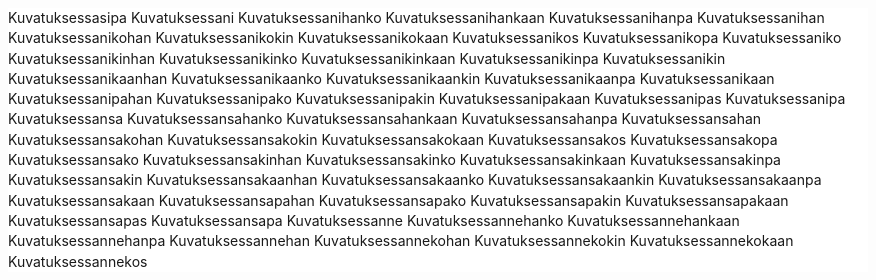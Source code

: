 Kuvatuksessasipa
Kuvatuksessani
Kuvatuksessanihanko
Kuvatuksessanihankaan
Kuvatuksessanihanpa
Kuvatuksessanihan
Kuvatuksessanikohan
Kuvatuksessanikokin
Kuvatuksessanikokaan
Kuvatuksessanikos
Kuvatuksessanikopa
Kuvatuksessaniko
Kuvatuksessanikinhan
Kuvatuksessanikinko
Kuvatuksessanikinkaan
Kuvatuksessanikinpa
Kuvatuksessanikin
Kuvatuksessanikaanhan
Kuvatuksessanikaanko
Kuvatuksessanikaankin
Kuvatuksessanikaanpa
Kuvatuksessanikaan
Kuvatuksessanipahan
Kuvatuksessanipako
Kuvatuksessanipakin
Kuvatuksessanipakaan
Kuvatuksessanipas
Kuvatuksessanipa
Kuvatuksessansa
Kuvatuksessansahanko
Kuvatuksessansahankaan
Kuvatuksessansahanpa
Kuvatuksessansahan
Kuvatuksessansakohan
Kuvatuksessansakokin
Kuvatuksessansakokaan
Kuvatuksessansakos
Kuvatuksessansakopa
Kuvatuksessansako
Kuvatuksessansakinhan
Kuvatuksessansakinko
Kuvatuksessansakinkaan
Kuvatuksessansakinpa
Kuvatuksessansakin
Kuvatuksessansakaanhan
Kuvatuksessansakaanko
Kuvatuksessansakaankin
Kuvatuksessansakaanpa
Kuvatuksessansakaan
Kuvatuksessansapahan
Kuvatuksessansapako
Kuvatuksessansapakin
Kuvatuksessansapakaan
Kuvatuksessansapas
Kuvatuksessansapa
Kuvatuksessanne
Kuvatuksessannehanko
Kuvatuksessannehankaan
Kuvatuksessannehanpa
Kuvatuksessannehan
Kuvatuksessannekohan
Kuvatuksessannekokin
Kuvatuksessannekokaan
Kuvatuksessannekos